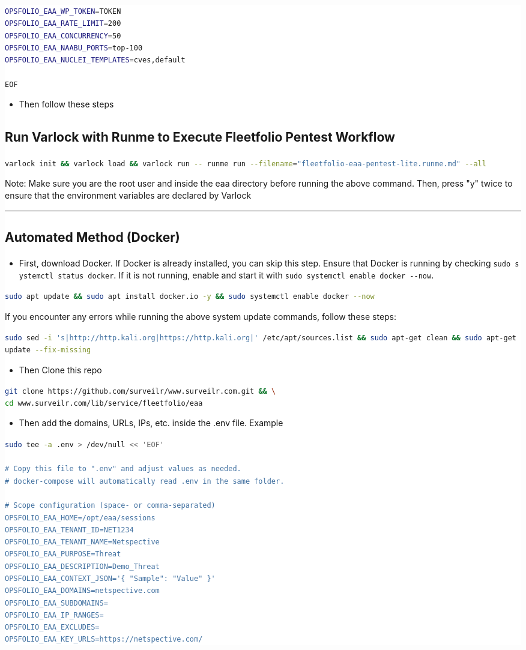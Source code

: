 ```bash { ignore=true }
OPSFOLIO_EAA_WP_TOKEN=TOKEN
OPSFOLIO_EAA_RATE_LIMIT=200
OPSFOLIO_EAA_CONCURRENCY=50
OPSFOLIO_EAA_NAABU_PORTS=top-100
OPSFOLIO_EAA_NUCLEI_TEMPLATES=cves,default

EOF
```

- Then follow these steps

## Run Varlock with Runme to Execute Fleetfolio Pentest Workflow

```bash { ignore=true }
varlock init && varlock load && varlock run -- runme run --filename="fleetfolio-eaa-pentest-lite.runme.md" --all
```

Note: Make sure you are the root user and inside the eaa directory before running the above command. Then, press "y" twice to ensure that the environment variables are declared by Varlock

---

## Automated Method (Docker)

- First, download Docker. If Docker is already installed, you can skip this step. Ensure that Docker is running by checking `sudo systemctl status docker`. If it is not running, enable and start it with `sudo systemctl enable docker --now`.

```bash { ignore=true }
sudo apt update && sudo apt install docker.io -y && sudo systemctl enable docker --now
```

If you encounter any errors while running the above system update commands, follow these steps:

```bash { ignore=true }
sudo sed -i 's|http://http.kali.org|https://http.kali.org|' /etc/apt/sources.list && sudo apt-get clean && sudo apt-get update --fix-missing
```

- Then Clone this repo

```bash { ignore=true }
git clone https://github.com/surveilr/www.surveilr.com.git && \
cd www.surveilr.com/lib/service/fleetfolio/eaa
```

- Then add the domains, URLs, IPs, etc. inside the .env file.
   Example

```bash { ignore=true }
sudo tee -a .env > /dev/null << 'EOF'

# Copy this file to ".env" and adjust values as needed.
# docker-compose will automatically read .env in the same folder.

# Scope configuration (space- or comma-separated)
OPSFOLIO_EAA_HOME=/opt/eaa/sessions
OPSFOLIO_EAA_TENANT_ID=NET1234
OPSFOLIO_EAA_TENANT_NAME=Netspective
OPSFOLIO_EAA_PURPOSE=Threat
OPSFOLIO_EAA_DESCRIPTION=Demo_Threat
OPSFOLIO_EAA_CONTEXT_JSON='{ "Sample": "Value" }'
OPSFOLIO_EAA_DOMAINS=netspective.com
OPSFOLIO_EAA_SUBDOMAINS=
OPSFOLIO_EAA_IP_RANGES=
OPSFOLIO_EAA_EXCLUDES=
OPSFOLIO_EAA_KEY_URLS=https://netspective.com/
```